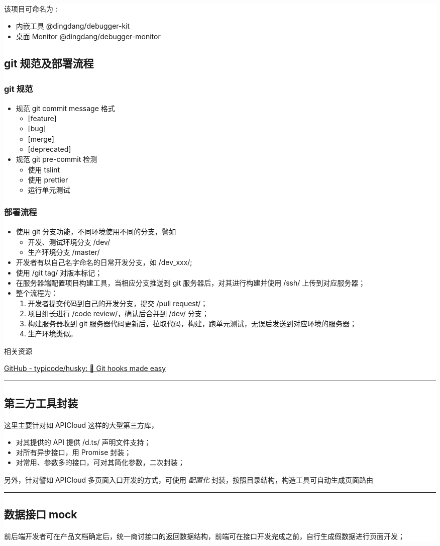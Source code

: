 该项目可命名为 :

* 内嵌工具 @dingdang/debugger-kit
* 桌面 Monitor @dingdang/debugger-monitor


## git 规范及部署流程
### git 规范

* 规范 git commit message 格式
	* [feature]
	* [bug]
	* [merge]
	* [deprecated]
* 规范 git pre-commit 检测
	* 使用 tslint
	* 使用 prettier
	* 运行单元测试

### 部署流程

* 使用 git 分支功能，不同环境使用不同的分支，譬如
	* 开发、测试环境分支 /dev/
	* 生产环境分支 /master/
* 开发者有以自己名字命名的日常开发分支，如 /dev_xxx/;
* 使用 /git tag/ 对版本标记；
* 在服务器端配置项目构建工具，当相应分支推送到 git 服务器后，对其进行构建并使用 /ssh/ 上传到对应服务器；
* 整个流程为：
	1. 开发者提交代码到自己的开发分支，提交 /pull request/；
	2. 项目组长进行 /code review/，确认后合并到 /dev/ 分支；
	3. 构建服务器收到 git 服务器代码更新后，拉取代码，构建，跑单元测试，无误后发送到对应环境的服务器；
	4. 生产环境类似。

相关资源

[GitHub - typicode/husky: 🐶 Git hooks made easy](https://github.com/typicode/husky)

	
- - - -

## 第三方工具封装

这里主要针对如 APICloud 这样的大型第三方库，

* 对其提供的 API 提供 /d.ts/ 声明文件支持；
* 对所有异步接口，用 Promise 封装；
* 对常用、参数多的接口，可对其简化参数，二次封装；

另外，针对譬如 APICloud 多页面入口开发的方式，可使用 *配置化* 封装，按照目录结构，构造工具可自动生成页面路由

- - - -

## 数据接口 mock
前后端开发者可在产品文档确定后，统一商讨接口的返回数据结构，前端可在接口开发完成之前，自行生成假数据进行页面开发；

